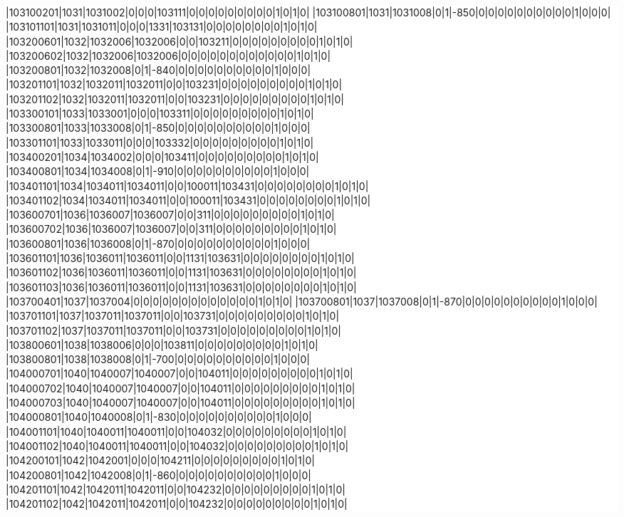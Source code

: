 |103100201|1031|1031002|0|0|0|103111|0|0|0|0|0|0|0|0|0|1|0|1|0|
|103100801|1031|1031008|0|1|-850|0|0|0|0|0|0|0|0|0|0|1|0|0|0|
|103101101|1031|1031011|0|0|0|1331|103131|0|0|0|0|0|0|0|0|1|0|1|0|
|103200601|1032|1032006|1032006|0|0|103211|0|0|0|0|0|0|0|0|0|1|0|1|0|
|103200602|1032|1032006|1032006|0|0|0|0|0|0|0|0|0|0|0|0|1|0|1|0|
|103200801|1032|1032008|0|1|-840|0|0|0|0|0|0|0|0|0|0|1|0|0|0|
|103201101|1032|1032011|1032011|0|0|103231|0|0|0|0|0|0|0|0|0|1|0|1|0|
|103201102|1032|1032011|1032011|0|0|103231|0|0|0|0|0|0|0|0|0|1|0|1|0|
|103300101|1033|1033001|0|0|0|103311|0|0|0|0|0|0|0|0|0|1|0|1|0|
|103300801|1033|1033008|0|1|-850|0|0|0|0|0|0|0|0|0|0|1|0|0|0|
|103301101|1033|1033011|0|0|0|103332|0|0|0|0|0|0|0|0|0|1|0|1|0|
|103400201|1034|1034002|0|0|0|103411|0|0|0|0|0|0|0|0|0|1|0|1|0|
|103400801|1034|1034008|0|1|-910|0|0|0|0|0|0|0|0|0|0|1|0|0|0|
|103401101|1034|1034011|1034011|0|0|100011|103431|0|0|0|0|0|0|0|0|1|0|1|0|
|103401102|1034|1034011|1034011|0|0|100011|103431|0|0|0|0|0|0|0|0|1|0|1|0|
|103600701|1036|1036007|1036007|0|0|311|0|0|0|0|0|0|0|0|0|1|0|1|0|
|103600702|1036|1036007|1036007|0|0|311|0|0|0|0|0|0|0|0|0|1|0|1|0|
|103600801|1036|1036008|0|1|-870|0|0|0|0|0|0|0|0|0|0|1|0|0|0|
|103601101|1036|1036011|1036011|0|0|1131|103631|0|0|0|0|0|0|0|0|1|0|1|0|
|103601102|1036|1036011|1036011|0|0|1131|103631|0|0|0|0|0|0|0|0|1|0|1|0|
|103601103|1036|1036011|1036011|0|0|1131|103631|0|0|0|0|0|0|0|0|1|0|1|0|
|103700401|1037|1037004|0|0|0|0|0|0|0|0|0|0|0|0|0|1|0|1|0|
|103700801|1037|1037008|0|1|-870|0|0|0|0|0|0|0|0|0|0|1|0|0|0|
|103701101|1037|1037011|1037011|0|0|103731|0|0|0|0|0|0|0|0|0|1|0|1|0|
|103701102|1037|1037011|1037011|0|0|103731|0|0|0|0|0|0|0|0|0|1|0|1|0|
|103800601|1038|1038006|0|0|0|103811|0|0|0|0|0|0|0|0|0|1|0|1|0|
|103800801|1038|1038008|0|1|-700|0|0|0|0|0|0|0|0|0|0|1|0|0|0|
|104000701|1040|1040007|1040007|0|0|104011|0|0|0|0|0|0|0|0|0|1|0|1|0|
|104000702|1040|1040007|1040007|0|0|104011|0|0|0|0|0|0|0|0|0|1|0|1|0|
|104000703|1040|1040007|1040007|0|0|104011|0|0|0|0|0|0|0|0|0|1|0|1|0|
|104000801|1040|1040008|0|1|-830|0|0|0|0|0|0|0|0|0|0|1|0|0|0|
|104001101|1040|1040011|1040011|0|0|104032|0|0|0|0|0|0|0|0|0|1|0|1|0|
|104001102|1040|1040011|1040011|0|0|104032|0|0|0|0|0|0|0|0|0|1|0|1|0|
|104200101|1042|1042001|0|0|0|104211|0|0|0|0|0|0|0|0|0|1|0|1|0|
|104200801|1042|1042008|0|1|-860|0|0|0|0|0|0|0|0|0|0|1|0|0|0|
|104201101|1042|1042011|1042011|0|0|104232|0|0|0|0|0|0|0|0|0|1|0|1|0|
|104201102|1042|1042011|1042011|0|0|104232|0|0|0|0|0|0|0|0|0|1|0|1|0|